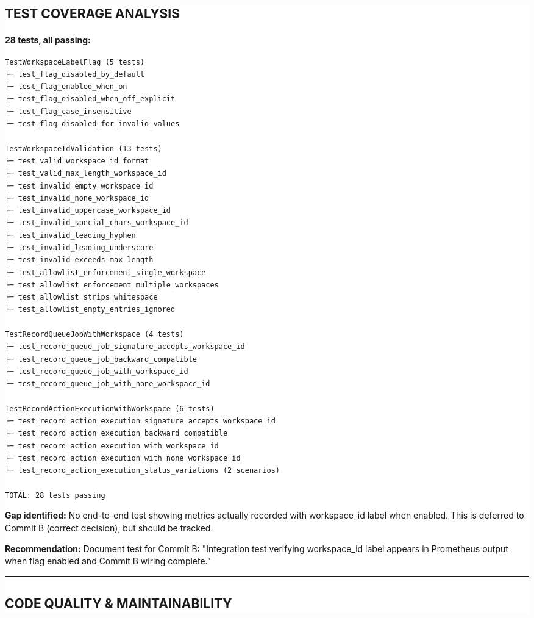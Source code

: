 
## TEST COVERAGE ANALYSIS

**28 tests, all passing:**

```
TestWorkspaceLabelFlag (5 tests)
├─ test_flag_disabled_by_default
├─ test_flag_enabled_when_on
├─ test_flag_disabled_when_off_explicit
├─ test_flag_case_insensitive
└─ test_flag_disabled_for_invalid_values

TestWorkspaceIdValidation (13 tests)
├─ test_valid_workspace_id_format
├─ test_valid_max_length_workspace_id
├─ test_invalid_empty_workspace_id
├─ test_invalid_none_workspace_id
├─ test_invalid_uppercase_workspace_id
├─ test_invalid_special_chars_workspace_id
├─ test_invalid_leading_hyphen
├─ test_invalid_leading_underscore
├─ test_invalid_exceeds_max_length
├─ test_allowlist_enforcement_single_workspace
├─ test_allowlist_enforcement_multiple_workspaces
├─ test_allowlist_strips_whitespace
└─ test_allowlist_empty_entries_ignored

TestRecordQueueJobWithWorkspace (4 tests)
├─ test_record_queue_job_signature_accepts_workspace_id
├─ test_record_queue_job_backward_compatible
├─ test_record_queue_job_with_workspace_id
└─ test_record_queue_job_with_none_workspace_id

TestRecordActionExecutionWithWorkspace (6 tests)
├─ test_record_action_execution_signature_accepts_workspace_id
├─ test_record_action_execution_backward_compatible
├─ test_record_action_execution_with_workspace_id
├─ test_record_action_execution_with_none_workspace_id
└─ test_record_action_execution_status_variations (2 scenarios)

TOTAL: 28 tests passing
```

**Gap identified:** No end-to-end test showing metrics actually recorded with workspace_id label when enabled. This is deferred to Commit B (correct decision), but should be tracked.

**Recommendation:** Document test for Commit B: "Integration test verifying workspace_id label appears in Prometheus output when flag enabled and Commit B wiring complete."

---

## CODE QUALITY & MAINTAINABILITY
